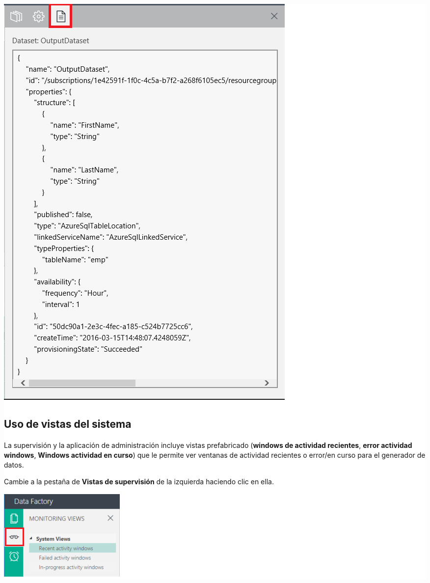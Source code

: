 ![Ficha secuencia de comandos](./media/data-factory-monitor-manage-app/ScriptTab.png)

## <a name="using-system-views"></a>Uso de vistas del sistema
La supervisión y la aplicación de administración incluye vistas prefabricado (**windows de actividad recientes**, **error actividad windows**, **Windows actividad en curso**) que le permite ver ventanas de actividad recientes o error/en curso para el generador de datos. 

Cambie a la pestaña de **Vistas de supervisión** de la izquierda haciendo clic en ella. 

![Ficha de vistas de supervisión](./media/data-factory-monitor-manage-app/MonitoringViewsTab.png)
